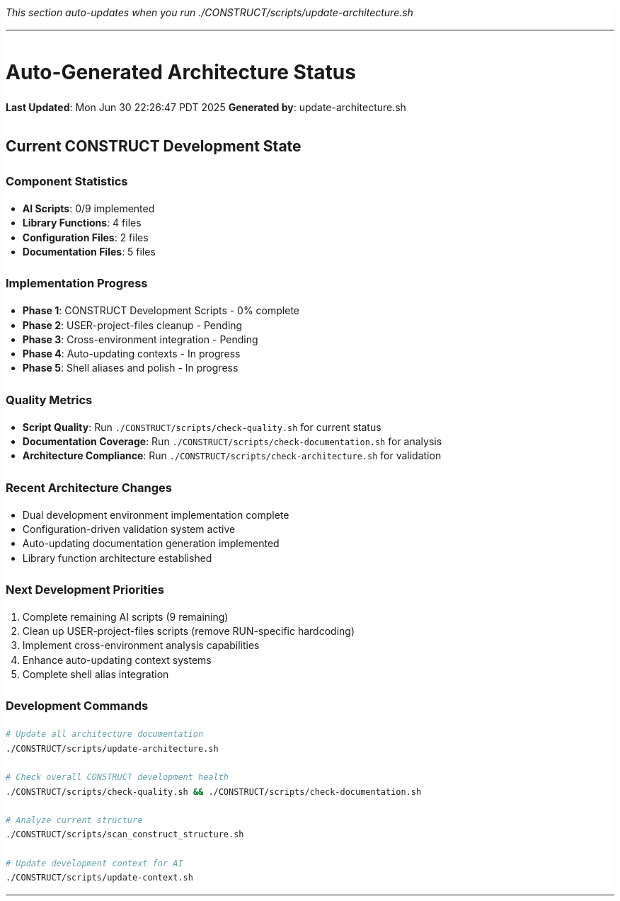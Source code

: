 
*This section auto-updates when you run ./CONSTRUCT/scripts/update-architecture.sh*

---

# Auto-Generated Architecture Status

**Last Updated**: Mon Jun 30 22:26:47 PDT 2025
**Generated by**: update-architecture.sh

## Current CONSTRUCT Development State

### Component Statistics
- **AI Scripts**: 0/9 implemented
- **Library Functions**: 4 files
- **Configuration Files**: 2 files
- **Documentation Files**: 5 files

### Implementation Progress
- **Phase 1**: CONSTRUCT Development Scripts - 0% complete
- **Phase 2**: USER-project-files cleanup - Pending
- **Phase 3**: Cross-environment integration - Pending
- **Phase 4**: Auto-updating contexts - In progress
- **Phase 5**: Shell aliases and polish - In progress

### Quality Metrics
- **Script Quality**: Run `./CONSTRUCT/scripts/check-quality.sh` for current status
- **Documentation Coverage**: Run `./CONSTRUCT/scripts/check-documentation.sh` for analysis
- **Architecture Compliance**: Run `./CONSTRUCT/scripts/check-architecture.sh` for validation

### Recent Architecture Changes
- Dual development environment implementation complete
- Configuration-driven validation system active
- Auto-updating documentation generation implemented
- Library function architecture established

### Next Development Priorities
1. Complete remaining AI scripts (9 remaining)
2. Clean up USER-project-files scripts (remove RUN-specific hardcoding)
3. Implement cross-environment analysis capabilities
4. Enhance auto-updating context systems
5. Complete shell alias integration

### Development Commands
```bash
# Update all architecture documentation
./CONSTRUCT/scripts/update-architecture.sh

# Check overall CONSTRUCT development health
./CONSTRUCT/scripts/check-quality.sh && ./CONSTRUCT/scripts/check-documentation.sh

# Analyze current structure
./CONSTRUCT/scripts/scan_construct_structure.sh

# Update development context for AI
./CONSTRUCT/scripts/update-context.sh
```

---